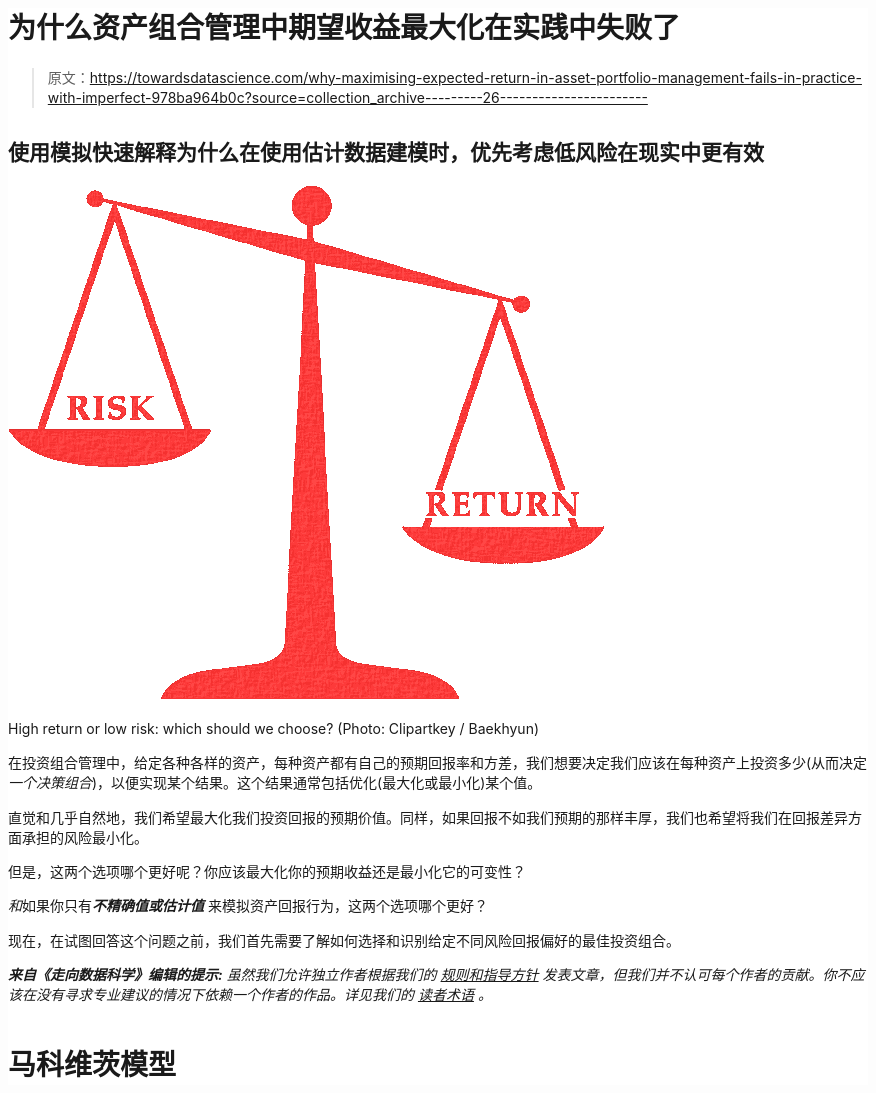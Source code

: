 # 为什么资产组合管理中期望收益最大化在实践中失败了

> 原文：<https://towardsdatascience.com/why-maximising-expected-return-in-asset-portfolio-management-fails-in-practice-with-imperfect-978ba964b0c?source=collection_archive---------26----------------------->

## 使用模拟快速解释为什么在使用估计数据建模时，优先考虑低风险在现实中更有效

![](img/fb90bf57b981c0a4ba91ac221d51061a.png)

High return or low risk: which should we choose? (Photo: Clipartkey / Baekhyun)

在投资组合管理中，给定各种各样的资产，每种资产都有自己的预期回报率和方差，我们想要决定我们应该在每种资产上投资多少(从而决定*一个决策组合*)，以便实现某个结果。这个结果通常包括优化(最大化或最小化)某个值。

直觉和几乎自然地，我们希望最大化我们投资回报的预期价值。同样，如果回报不如我们预期的那样丰厚，我们也希望将我们在回报差异方面承担的风险最小化。

但是，这两个选项哪个更好呢？你应该最大化你的预期收益还是最小化它的可变性？

*和*如果你只有***不精确值或估计值*** 来模拟资产回报行为，这两个选项哪个更好？

现在，在试图回答这个问题之前，我们首先需要了解如何选择和识别给定不同风险回报偏好的最佳投资组合。

***来自《走向数据科学》编辑的提示:*** *虽然我们允许独立作者根据我们的* [*规则和指导方针*](/questions-96667b06af5) *发表文章，但我们并不认可每个作者的贡献。你不应该在没有寻求专业建议的情况下依赖一个作者的作品。详见我们的* [*读者术语*](/readers-terms-b5d780a700a4) *。*

# 马科维茨模型
